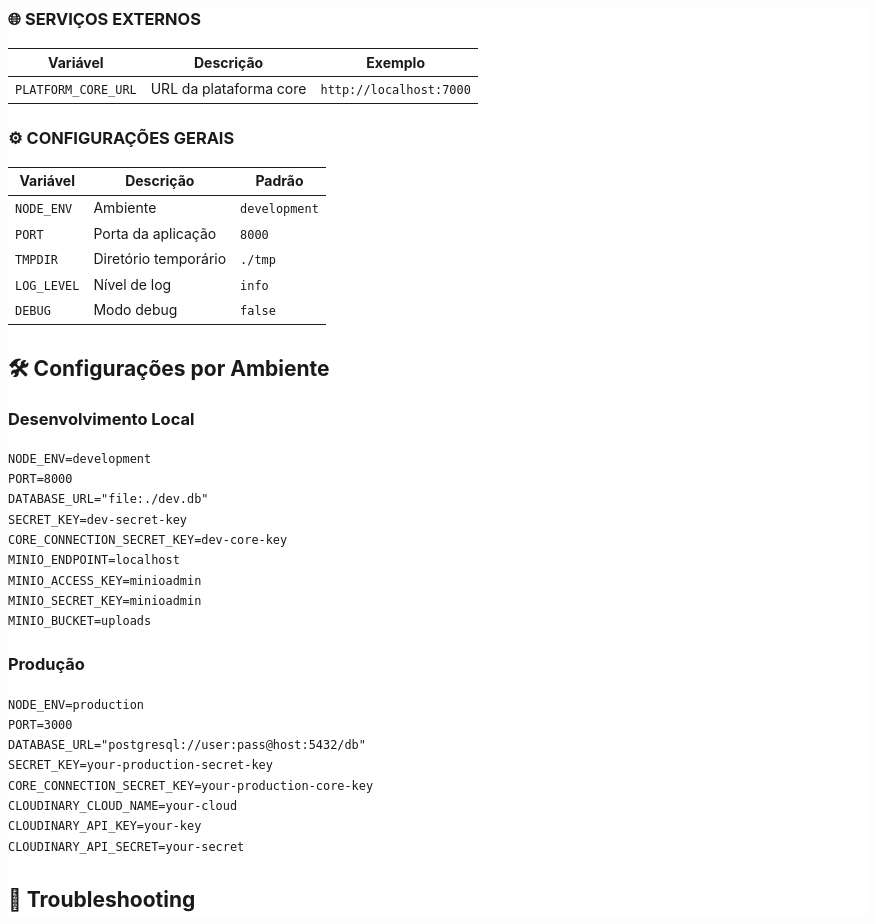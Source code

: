### 🌐 **SERVIÇOS EXTERNOS**

| Variável | Descrição | Exemplo |
|----------|-----------|---------|
| `PLATFORM_CORE_URL` | URL da plataforma core | `http://localhost:7000` |

### ⚙️ **CONFIGURAÇÕES GERAIS**

| Variável | Descrição | Padrão |
|----------|-----------|--------|
| `NODE_ENV` | Ambiente | `development` |
| `PORT` | Porta da aplicação | `8000` |
| `TMPDIR` | Diretório temporário | `./tmp` |
| `LOG_LEVEL` | Nível de log | `info` |
| `DEBUG` | Modo debug | `false` |

## 🛠️ Configurações por Ambiente

### Desenvolvimento Local

```env
NODE_ENV=development
PORT=8000
DATABASE_URL="file:./dev.db"
SECRET_KEY=dev-secret-key
CORE_CONNECTION_SECRET_KEY=dev-core-key
MINIO_ENDPOINT=localhost
MINIO_ACCESS_KEY=minioadmin
MINIO_SECRET_KEY=minioadmin
MINIO_BUCKET=uploads
```

### Produção

```env
NODE_ENV=production
PORT=3000
DATABASE_URL="postgresql://user:pass@host:5432/db"
SECRET_KEY=your-production-secret-key
CORE_CONNECTION_SECRET_KEY=your-production-core-key
CLOUDINARY_CLOUD_NAME=your-cloud
CLOUDINARY_API_KEY=your-key
CLOUDINARY_API_SECRET=your-secret
```

## 🚨 Troubleshooting
